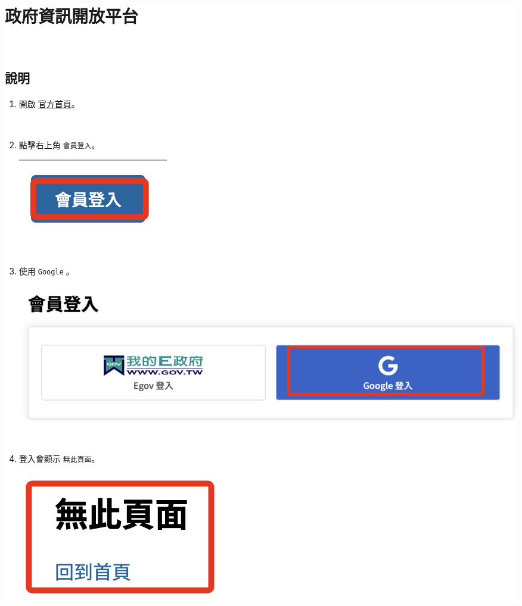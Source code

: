 # 政府資訊開放平台

<br>

## 說明

1. 開啟 [官方首頁](https://data.gov.tw/)。

<br>

2. 點擊右上角 `會員登入`。

    ![](images/img_77.png)

<br>

3. 使用 `Google` 。

    ![](images/img_78.png)

<br>

4. 登入會顯示 `無此頁面`。

    ![](images/img_79.png)
